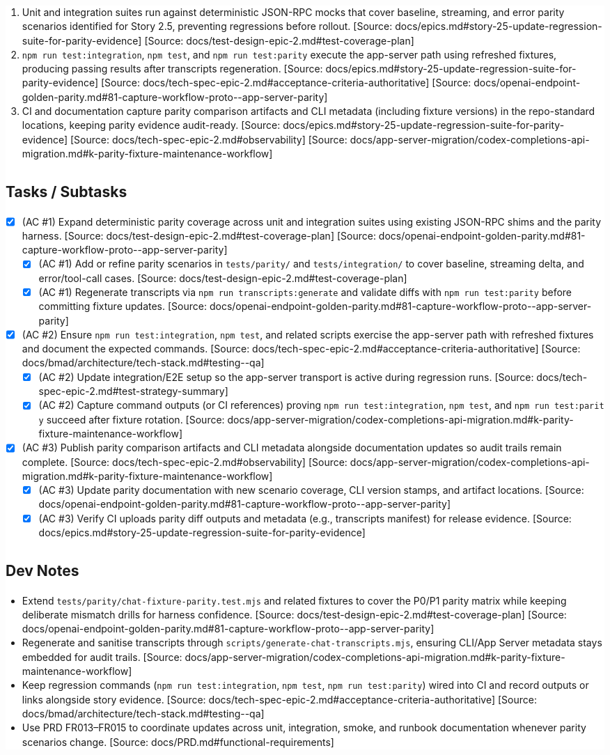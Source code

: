 1. Unit and integration suites run against deterministic JSON-RPC mocks that cover baseline, streaming, and error parity scenarios identified for Story 2.5, preventing regressions before rollout. [Source: docs/epics.md#story-25-update-regression-suite-for-parity-evidence] [Source: docs/test-design-epic-2.md#test-coverage-plan]
2. `npm run test:integration`, `npm test`, and `npm run test:parity` execute the app-server path using refreshed fixtures, producing passing results after transcripts regeneration. [Source: docs/epics.md#story-25-update-regression-suite-for-parity-evidence] [Source: docs/tech-spec-epic-2.md#acceptance-criteria-authoritative] [Source: docs/openai-endpoint-golden-parity.md#81-capture-workflow-proto--app-server-parity]
3. CI and documentation capture parity comparison artifacts and CLI metadata (including fixture versions) in the repo-standard locations, keeping parity evidence audit-ready. [Source: docs/epics.md#story-25-update-regression-suite-for-parity-evidence] [Source: docs/tech-spec-epic-2.md#observability] [Source: docs/app-server-migration/codex-completions-api-migration.md#k-parity-fixture-maintenance-workflow]

## Tasks / Subtasks

- [x] (AC #1) Expand deterministic parity coverage across unit and integration suites using existing JSON-RPC shims and the parity harness. [Source: docs/test-design-epic-2.md#test-coverage-plan] [Source: docs/openai-endpoint-golden-parity.md#81-capture-workflow-proto--app-server-parity]
  - [x] (AC #1) Add or refine parity scenarios in `tests/parity/` and `tests/integration/` to cover baseline, streaming delta, and error/tool-call cases. [Source: docs/test-design-epic-2.md#test-coverage-plan]
  - [x] (AC #1) Regenerate transcripts via `npm run transcripts:generate` and validate diffs with `npm run test:parity` before committing fixture updates. [Source: docs/openai-endpoint-golden-parity.md#81-capture-workflow-proto--app-server-parity]
- [x] (AC #2) Ensure `npm run test:integration`, `npm test`, and related scripts exercise the app-server path with refreshed fixtures and document the expected commands. [Source: docs/tech-spec-epic-2.md#acceptance-criteria-authoritative] [Source: docs/bmad/architecture/tech-stack.md#testing--qa]
  - [x] (AC #2) Update integration/E2E setup so the app-server transport is active during regression runs. [Source: docs/tech-spec-epic-2.md#test-strategy-summary]
  - [x] (AC #2) Capture command outputs (or CI references) proving `npm run test:integration`, `npm test`, and `npm run test:parity` succeed after fixture rotation. [Source: docs/app-server-migration/codex-completions-api-migration.md#k-parity-fixture-maintenance-workflow]
- [x] (AC #3) Publish parity comparison artifacts and CLI metadata alongside documentation updates so audit trails remain complete. [Source: docs/tech-spec-epic-2.md#observability] [Source: docs/app-server-migration/codex-completions-api-migration.md#k-parity-fixture-maintenance-workflow]
  - [x] (AC #3) Update parity documentation with new scenario coverage, CLI version stamps, and artifact locations. [Source: docs/openai-endpoint-golden-parity.md#81-capture-workflow-proto--app-server-parity]
  - [x] (AC #3) Verify CI uploads parity diff outputs and metadata (e.g., transcripts manifest) for release evidence. [Source: docs/epics.md#story-25-update-regression-suite-for-parity-evidence]

## Dev Notes

- Extend `tests/parity/chat-fixture-parity.test.mjs` and related fixtures to cover the P0/P1 parity matrix while keeping deliberate mismatch drills for harness confidence. [Source: docs/test-design-epic-2.md#test-coverage-plan] [Source: docs/openai-endpoint-golden-parity.md#81-capture-workflow-proto--app-server-parity]
- Regenerate and sanitise transcripts through `scripts/generate-chat-transcripts.mjs`, ensuring CLI/App Server metadata stays embedded for audit trails. [Source: docs/app-server-migration/codex-completions-api-migration.md#k-parity-fixture-maintenance-workflow]
- Keep regression commands (`npm run test:integration`, `npm test`, `npm run test:parity`) wired into CI and record outputs or links alongside story evidence. [Source: docs/tech-spec-epic-2.md#acceptance-criteria-authoritative] [Source: docs/bmad/architecture/tech-stack.md#testing--qa]
- Use PRD FR013–FR015 to coordinate updates across unit, integration, smoke, and runbook documentation whenever parity scenarios change. [Source: docs/PRD.md#functional-requirements]
